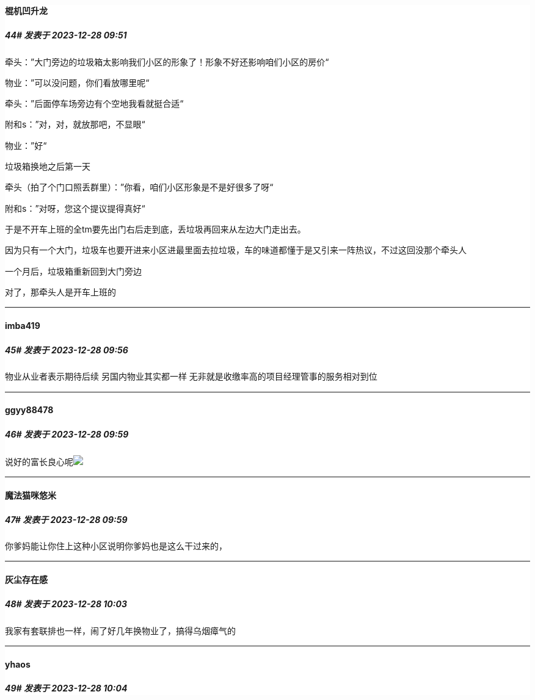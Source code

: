 ####  棍机凹升龙  
##### 44#       发表于 2023-12-28 09:51

牵头：”大门旁边的垃圾箱太影响我们小区的形象了！形象不好还影响咱们小区的房价“

物业：”可以没问题，你们看放哪里呢“

牵头：”后面停车场旁边有个空地我看就挺合适“

附和s：”对，对，就放那吧，不显眼“

物业：”好“

垃圾箱换地之后第一天

牵头（拍了个门口照丢群里）：”你看，咱们小区形象是不是好很多了呀“

附和s：”对呀，您这个提议提得真好“

于是不开车上班的全tm要先出门右后走到底，丢垃圾再回来从左边大门走出去。

因为只有一个大门，垃圾车也要开进来小区进最里面去拉垃圾，车的味道都懂于是又引来一阵热议，不过这回没那个牵头人

一个月后，垃圾箱重新回到大门旁边

对了，那牵头人是开车上班的

*****

####  imba419  
##### 45#       发表于 2023-12-28 09:56

物业从业者表示期待后续 另国内物业其实都一样 无非就是收缴率高的项目经理管事的服务相对到位

*****

####  ggyy88478  
##### 46#       发表于 2023-12-28 09:59

说好的富长良心呢<img src="https://static.saraba1st.com/image/smiley/face2017/049.png" referrerpolicy="no-referrer">

*****

####  魔法猫咪悠米  
##### 47#       发表于 2023-12-28 09:59

你爹妈能让你住上这种小区说明你爹妈也是这么干过来的，

*****

####  灰尘存在感  
##### 48#       发表于 2023-12-28 10:03

我家有套联排也一样，闹了好几年换物业了，搞得乌烟瘴气的

*****

####  yhaos  
##### 49#       发表于 2023-12-28 10:04
